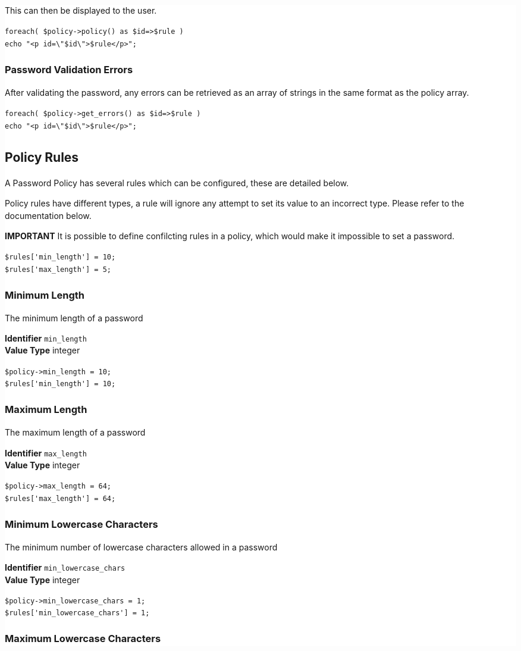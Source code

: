 This can then be displayed to the user.

    foreach( $policy->policy() as $id=>$rule )
    echo "<p id=\"$id\">$rule</p>";

### Password Validation Errors ###

After validating the password, any errors can be retrieved as an array of strings in the same format as the policy array.

    foreach( $policy->get_errors() as $id=>$rule )
    echo "<p id=\"$id\">$rule</p>";

## Policy Rules ##

A Password Policy has several rules which can be configured, these are detailed below.

Policy rules have different types, a rule will ignore any attempt to set its value to an incorrect type. Please refer to the documentation below.

**IMPORTANT** It is possible to define confilcting rules in a policy, which would make it impossible to set a password.

    $rules['min_length'] = 10;
    $rules['max_length'] = 5;

### Minimum Length ###

The minimum length of a password

**Identifier** `min_length`     
**Value Type** integer      

    $policy->min_length = 10;
    $rules['min_length'] = 10;

### Maximum Length ###

The maximum length of a password

**Identifier** `max_length`     
**Value Type** integer      

    $policy->max_length = 64;
    $rules['max_length'] = 64;

### Minimum Lowercase Characters ###

The minimum number of lowercase characters allowed in a password

**Identifier** `min_lowercase_chars`     
**Value Type** integer      

    $policy->min_lowercase_chars = 1;
    $rules['min_lowercase_chars'] = 1;

### Maximum Lowercase Characters ###

